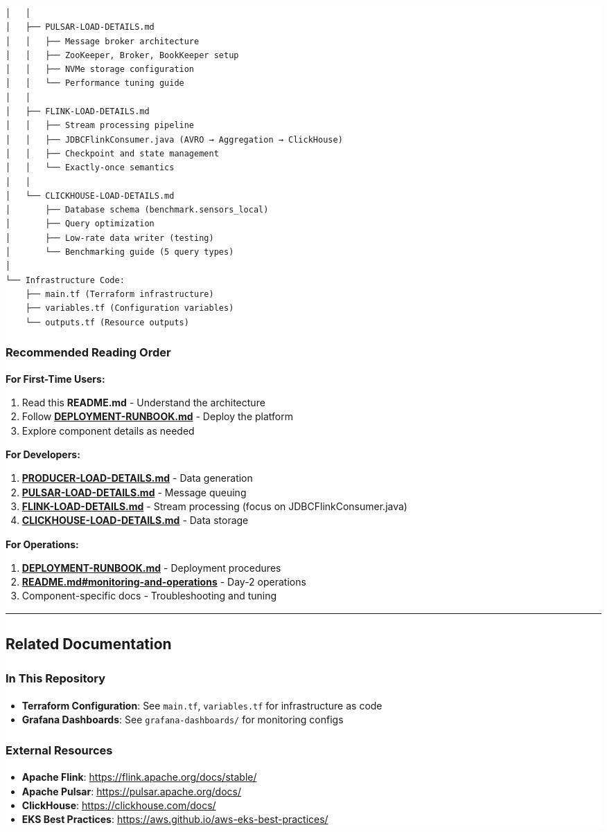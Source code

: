 ```
│   │
│   ├── PULSAR-LOAD-DETAILS.md
│   │   ├── Message broker architecture
│   │   ├── ZooKeeper, Broker, BookKeeper setup
│   │   ├── NVMe storage configuration
│   │   └── Performance tuning guide
│   │
│   ├── FLINK-LOAD-DETAILS.md
│   │   ├── Stream processing pipeline
│   │   ├── JDBCFlinkConsumer.java (AVRO → Aggregation → ClickHouse)
│   │   ├── Checkpoint and state management
│   │   └── Exactly-once semantics
│   │
│   └── CLICKHOUSE-LOAD-DETAILS.md
│       ├── Database schema (benchmark.sensors_local)
│       ├── Query optimization
│       ├── Low-rate data writer (testing)
│       └── Benchmarking guide (5 query types)
│
└── Infrastructure Code:
    ├── main.tf (Terraform infrastructure)
    ├── variables.tf (Configuration variables)
    └── outputs.tf (Resource outputs)
```

### Recommended Reading Order

**For First-Time Users:**
1. Read this **README.md** - Understand the architecture
2. Follow **[DEPLOYMENT-RUNBOOK.md](./DEPLOYMENT-RUNBOOK.md)** - Deploy the platform
3. Explore component details as needed

**For Developers:**
1. **[PRODUCER-LOAD-DETAILS.md](./PRODUCER-LOAD-DETAILS.md)** - Data generation
2. **[PULSAR-LOAD-DETAILS.md](./PULSAR-LOAD-DETAILS.md)** - Message queuing
3. **[FLINK-LOAD-DETAILS.md](./FLINK-LOAD-DETAILS.md)** - Stream processing (focus on JDBCFlinkConsumer.java)
4. **[CLICKHOUSE-LOAD-DETAILS.md](./CLICKHOUSE-LOAD-DETAILS.md)** - Data storage

**For Operations:**
1. **[DEPLOYMENT-RUNBOOK.md](./DEPLOYMENT-RUNBOOK.md)** - Deployment procedures
2. **[README.md#monitoring-and-operations](#monitoring-and-operations)** - Day-2 operations
3. Component-specific docs - Troubleshooting and tuning

---

## Related Documentation

### In This Repository
- **Terraform Configuration**: See `main.tf`, `variables.tf` for infrastructure as code
- **Grafana Dashboards**: See `grafana-dashboards/` for monitoring configs

### External Resources
- **Apache Flink**: https://flink.apache.org/docs/stable/
- **Apache Pulsar**: https://pulsar.apache.org/docs/
- **ClickHouse**: https://clickhouse.com/docs/
- **EKS Best Practices**: https://aws.github.io/aws-eks-best-practices/

